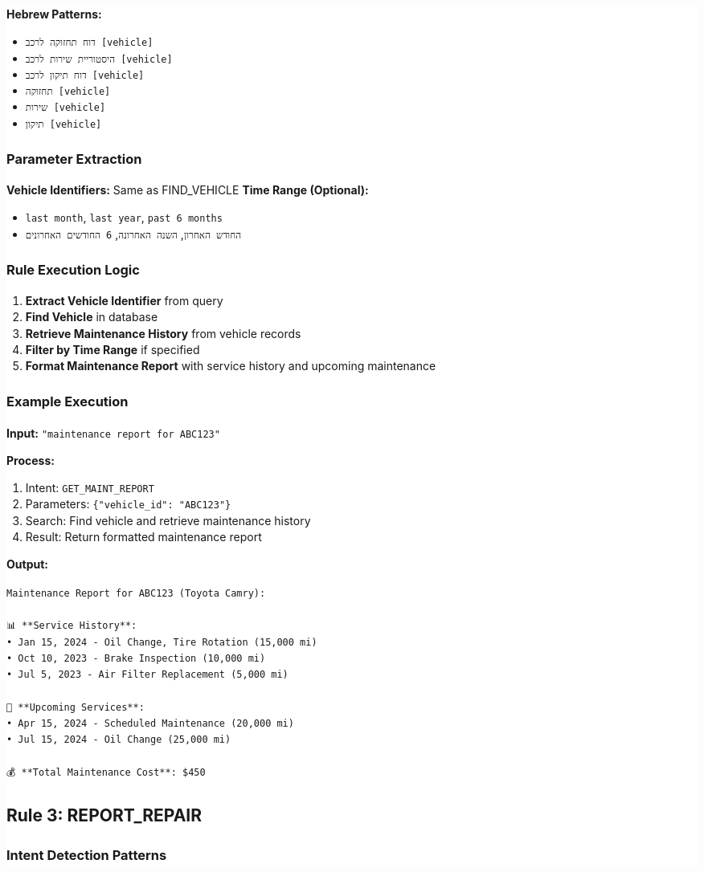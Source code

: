 **Hebrew Patterns:**
- `דוח תחזוקה לרכב [vehicle]`
- `היסטוריית שירות לרכב [vehicle]`
- `דוח תיקון לרכב [vehicle]`
- `תחזוקה [vehicle]`
- `שירות [vehicle]`
- `תיקון [vehicle]`

### Parameter Extraction

**Vehicle Identifiers:** Same as FIND_VEHICLE
**Time Range (Optional):**
- `last month`, `last year`, `past 6 months`
- `החודש האחרון`, `השנה האחרונה`, `6 החודשים האחרונים`

### Rule Execution Logic

1. **Extract Vehicle Identifier** from query
2. **Find Vehicle** in database
3. **Retrieve Maintenance History** from vehicle records
4. **Filter by Time Range** if specified
5. **Format Maintenance Report** with service history and upcoming maintenance

### Example Execution

**Input:** `"maintenance report for ABC123"`

**Process:**
1. Intent: `GET_MAINT_REPORT`
2. Parameters: `{"vehicle_id": "ABC123"}`
3. Search: Find vehicle and retrieve maintenance history
4. Result: Return formatted maintenance report

**Output:**
```
Maintenance Report for ABC123 (Toyota Camry):

📊 **Service History**:
• Jan 15, 2024 - Oil Change, Tire Rotation (15,000 mi)
• Oct 10, 2023 - Brake Inspection (10,000 mi)
• Jul 5, 2023 - Air Filter Replacement (5,000 mi)

📅 **Upcoming Services**:
• Apr 15, 2024 - Scheduled Maintenance (20,000 mi)
• Jul 15, 2024 - Oil Change (25,000 mi)

💰 **Total Maintenance Cost**: $450
```

## Rule 3: REPORT_REPAIR

### Intent Detection Patterns
